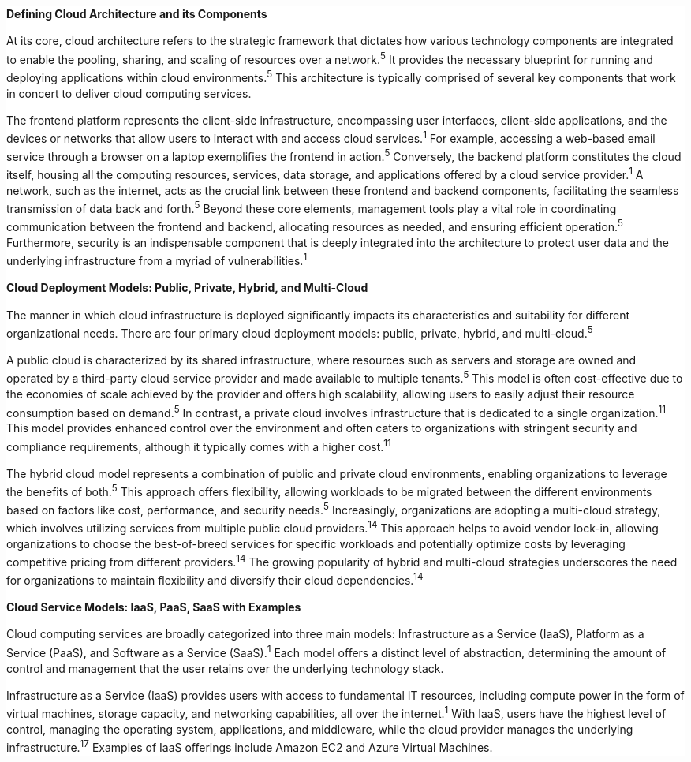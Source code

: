 **Defining Cloud Architecture and its Components**

At its core, cloud architecture refers to the strategic framework that dictates how various technology components are integrated to enable the pooling, sharing, and scaling of resources over a network.<sup>5</sup> It provides the necessary blueprint for running and deploying applications within cloud environments.<sup>5</sup> This architecture is typically comprised of several key components that work in concert to deliver cloud computing services.

The frontend platform represents the client-side infrastructure, encompassing user interfaces, client-side applications, and the devices or networks that allow users to interact with and access cloud services.<sup>1</sup> For example, accessing a web-based email service through a browser on a laptop exemplifies the frontend in action.<sup>5</sup> Conversely, the backend platform constitutes the cloud itself, housing all the computing resources, services, data storage, and applications offered by a cloud service provider.<sup>1</sup> A network, such as the internet, acts as the crucial link between these frontend and backend components, facilitating the seamless transmission of data back and forth.<sup>5</sup> Beyond these core elements, management tools play a vital role in coordinating communication between the frontend and backend, allocating resources as needed, and ensuring efficient operation.<sup>5</sup> Furthermore, security is an indispensable component that is deeply integrated into the architecture to protect user data and the underlying infrastructure from a myriad of vulnerabilities.<sup>1</sup>

**Cloud Deployment Models: Public, Private, Hybrid, and Multi-Cloud**

The manner in which cloud infrastructure is deployed significantly impacts its characteristics and suitability for different organizational needs. There are four primary cloud deployment models: public, private, hybrid, and multi-cloud.<sup>5</sup>

A public cloud is characterized by its shared infrastructure, where resources such as servers and storage are owned and operated by a third-party cloud service provider and made available to multiple tenants.<sup>5</sup> This model is often cost-effective due to the economies of scale achieved by the provider and offers high scalability, allowing users to easily adjust their resource consumption based on demand.<sup>5</sup> In contrast, a private cloud involves infrastructure that is dedicated to a single organization.<sup>11</sup> This model provides enhanced control over the environment and often caters to organizations with stringent security and compliance requirements, although it typically comes with a higher cost.<sup>11</sup>

The hybrid cloud model represents a combination of public and private cloud environments, enabling organizations to leverage the benefits of both.<sup>5</sup> This approach offers flexibility, allowing workloads to be migrated between the different environments based on factors like cost, performance, and security needs.<sup>5</sup> Increasingly, organizations are adopting a multi-cloud strategy, which involves utilizing services from multiple public cloud providers.<sup>14</sup> This approach helps to avoid vendor lock-in, allowing organizations to choose the best-of-breed services for specific workloads and potentially optimize costs by leveraging competitive pricing from different providers.<sup>14</sup> The growing popularity of hybrid and multi-cloud strategies underscores the need for organizations to maintain flexibility and diversify their cloud dependencies.<sup>14</sup>

**Cloud Service Models: IaaS, PaaS, SaaS with Examples**

Cloud computing services are broadly categorized into three main models: Infrastructure as a Service (IaaS), Platform as a Service (PaaS), and Software as a Service (SaaS).<sup>1</sup> Each model offers a distinct level of abstraction, determining the amount of control and management that the user retains over the underlying technology stack.

Infrastructure as a Service (IaaS) provides users with access to fundamental IT resources, including compute power in the form of virtual machines, storage capacity, and networking capabilities, all over the internet.<sup>1</sup> With IaaS, users have the highest level of control, managing the operating system, applications, and middleware, while the cloud provider manages the underlying infrastructure.<sup>17</sup> Examples of IaaS offerings include Amazon EC2 and Azure Virtual Machines.
